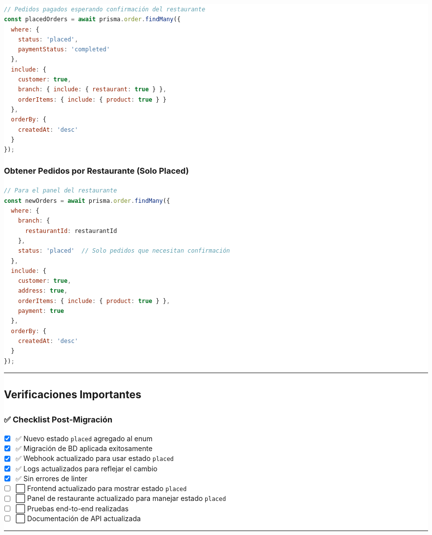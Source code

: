 ```javascript
// Pedidos pagados esperando confirmación del restaurante
const placedOrders = await prisma.order.findMany({
  where: {
    status: 'placed',
    paymentStatus: 'completed'
  },
  include: {
    customer: true,
    branch: { include: { restaurant: true } },
    orderItems: { include: { product: true } }
  },
  orderBy: {
    createdAt: 'desc'
  }
});
```

### Obtener Pedidos por Restaurante (Solo Placed)

```javascript
// Para el panel del restaurante
const newOrders = await prisma.order.findMany({
  where: {
    branch: {
      restaurantId: restaurantId
    },
    status: 'placed'  // Solo pedidos que necesitan confirmación
  },
  include: {
    customer: true,
    address: true,
    orderItems: { include: { product: true } },
    payment: true
  },
  orderBy: {
    createdAt: 'desc'
  }
});
```

---

## Verificaciones Importantes

### ✅ Checklist Post-Migración

- [x] ✅ Nuevo estado `placed` agregado al enum
- [x] ✅ Migración de BD aplicada exitosamente
- [x] ✅ Webhook actualizado para usar estado `placed`
- [x] ✅ Logs actualizados para reflejar el cambio
- [x] ✅ Sin errores de linter
- [ ] ⬜ Frontend actualizado para mostrar estado `placed`
- [ ] ⬜ Panel de restaurante actualizado para manejar estado `placed`
- [ ] ⬜ Pruebas end-to-end realizadas
- [ ] ⬜ Documentación de API actualizada

---